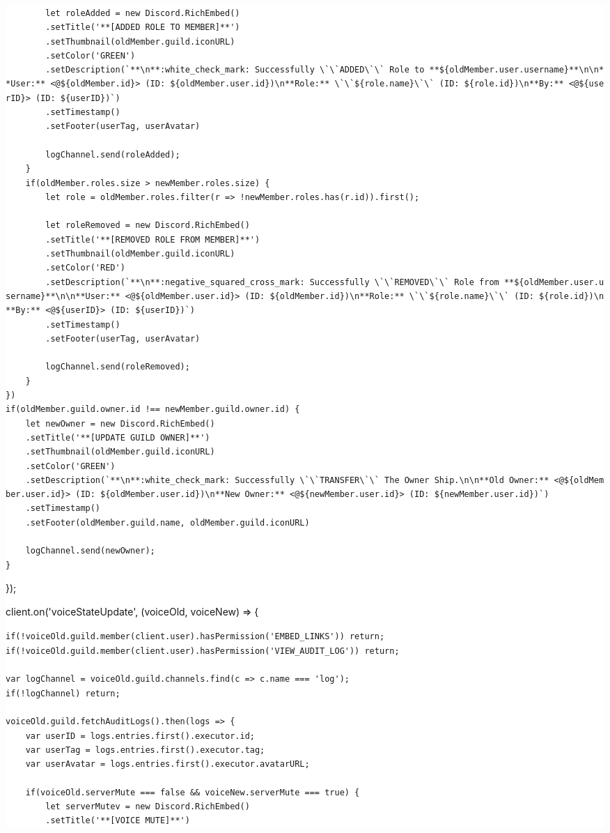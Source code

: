            let roleAdded = new Discord.RichEmbed()
            .setTitle('**[ADDED ROLE TO MEMBER]**')
            .setThumbnail(oldMember.guild.iconURL)
            .setColor('GREEN')
            .setDescription(`**\n**:white_check_mark: Successfully \`\`ADDED\`\` Role to **${oldMember.user.username}**\n\n**User:** <@${oldMember.id}> (ID: ${oldMember.user.id})\n**Role:** \`\`${role.name}\`\` (ID: ${role.id})\n**By:** <@${userID}> (ID: ${userID})`)
            .setTimestamp()
            .setFooter(userTag, userAvatar)
 
            logChannel.send(roleAdded);
        }
        if(oldMember.roles.size > newMember.roles.size) {
            let role = oldMember.roles.filter(r => !newMember.roles.has(r.id)).first();
 
            let roleRemoved = new Discord.RichEmbed()
            .setTitle('**[REMOVED ROLE FROM MEMBER]**')
            .setThumbnail(oldMember.guild.iconURL)
            .setColor('RED')
            .setDescription(`**\n**:negative_squared_cross_mark: Successfully \`\`REMOVED\`\` Role from **${oldMember.user.username}**\n\n**User:** <@${oldMember.user.id}> (ID: ${oldMember.id})\n**Role:** \`\`${role.name}\`\` (ID: ${role.id})\n**By:** <@${userID}> (ID: ${userID})`)
            .setTimestamp()
            .setFooter(userTag, userAvatar)
 
            logChannel.send(roleRemoved);
        }
    })
    if(oldMember.guild.owner.id !== newMember.guild.owner.id) {
        let newOwner = new Discord.RichEmbed()
        .setTitle('**[UPDATE GUILD OWNER]**')
        .setThumbnail(oldMember.guild.iconURL)
        .setColor('GREEN')
        .setDescription(`**\n**:white_check_mark: Successfully \`\`TRANSFER\`\` The Owner Ship.\n\n**Old Owner:** <@${oldMember.user.id}> (ID: ${oldMember.user.id})\n**New Owner:** <@${newMember.user.id}> (ID: ${newMember.user.id})`)
        .setTimestamp()
        .setFooter(oldMember.guild.name, oldMember.guild.iconURL)
 
        logChannel.send(newOwner);
    }
});
 
 
client.on('voiceStateUpdate', (voiceOld, voiceNew) => {
 
    if(!voiceOld.guild.member(client.user).hasPermission('EMBED_LINKS')) return;
    if(!voiceOld.guild.member(client.user).hasPermission('VIEW_AUDIT_LOG')) return;
 
    var logChannel = voiceOld.guild.channels.find(c => c.name === 'log');
    if(!logChannel) return;
 
    voiceOld.guild.fetchAuditLogs().then(logs => {
        var userID = logs.entries.first().executor.id;
        var userTag = logs.entries.first().executor.tag;
        var userAvatar = logs.entries.first().executor.avatarURL;
 
        if(voiceOld.serverMute === false && voiceNew.serverMute === true) {
            let serverMutev = new Discord.RichEmbed()
            .setTitle('**[VOICE MUTE]**')
